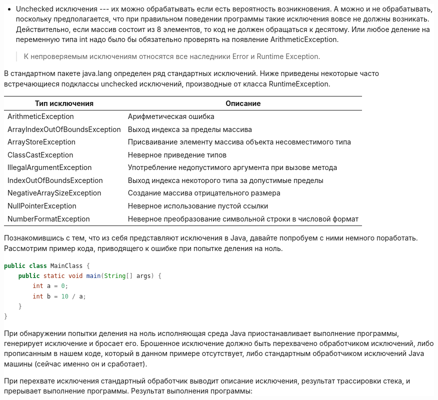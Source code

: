 - Unchecked исключения --- их можно обрабатывать если есть вероятность
  возникновения. А можно и не обрабатывать, поскольку предполагается,
  что при правильном поведении программы такие исключения вовсе не
  должны возникать. Действительно, если массив состоит из 8 элементов,
  то код не должен обращаться к десятому. Или любое деление на
  переменную типа int надо было бы обязательно проверять на появление
  ArithmeticException.

> К непроверяемым исключениям относятся все наследники Error и Runtime
> Exception.

В стандартном пакете java.lang определен ряд стандартных исключений.
Ниже приведены некоторые часто встречающиеся подклассы unchecked
исключений, производные от класса RuntimeException.

| Тип исключения                 | Описание                                                    |
|--------------------------------|-------------------------------------------------------------|
| ArithmeticException            | Арифметическая ошибка                                       |
| ArrayIndexOutOfBoundsException | Выход индекса за пределы массива                            |
| ArrayStoreException            | Присваивание элементу массива объекта несовместимого типа   |
| ClassCastException             | Неверное приведение типов                                   |
| IllegalArgumentException       | Употребление недопустимого аргумента при вызове метода      |
| IndexOutOfBoundsException      | Выход индекса некоторого типа за допустимые пределы         |
| NegativeArraySizeException     | Создание массива отрицательного размера                     |
| NullPointerException           | Неверное использование пустой ссылки                        |
| NumberFormatException          | Неверное преобразование символьной строки в числовой формат |

Познакомившись с тем, что из себя представляют исключения в Java,
давайте попробуем с ними немного поработать. Рассмотрим пример кода,
приводящего к ошибке при попытке деления на ноль.

```java
public class MainClass {
    public static void main(String[] args) {
        int a = 0;
        int b = 10 / a;
    }
}
```

При обнаружении попытки деления на ноль исполняющая среда Java
приостанавливает выполнение программы, генерирует исключение и бросает
его. Брошенное исключение должно быть перехвачено обработчиком
исключений, либо прописанным в нашем коде, который в данном примере
отсутствует, либо стандартным обработчиком исключений Java машины
(сейчас именно он и сработает).

При перехвате исключения стандартный обработчик выводит описание
исключения, результат трассировки стека, и прерывает выполнение
программы. Результат выполнения программы:
